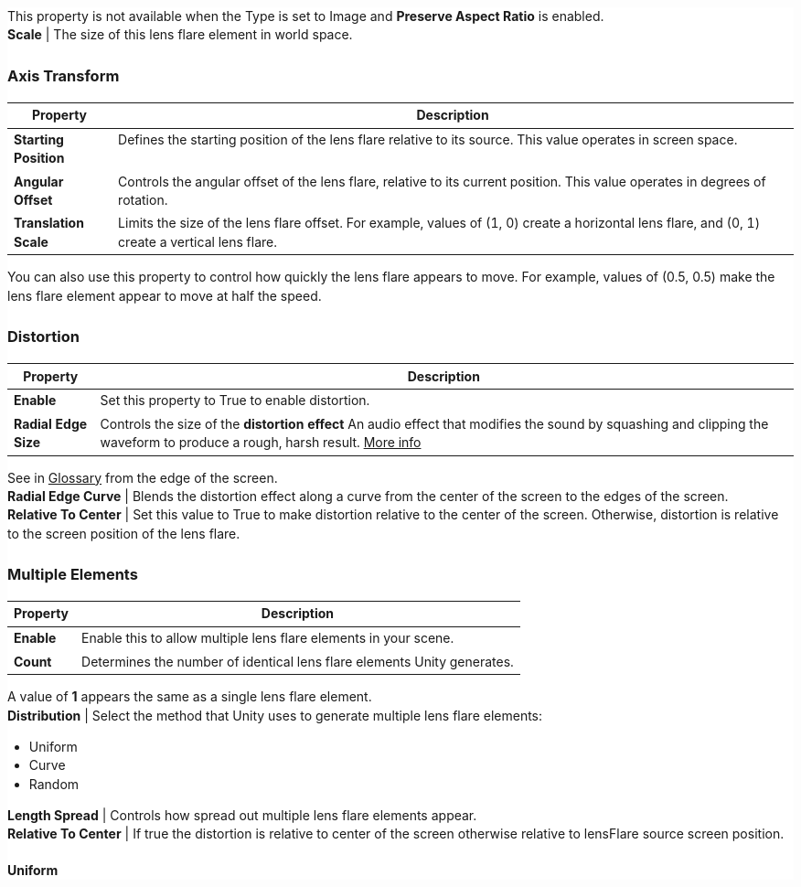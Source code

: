 This property is not available when the Type is set to Image and **Preserve
Aspect Ratio** is enabled.  
**Scale** | The size of this lens flare element in world space.  
  
### Axis Transform

**Property** | **Description**  
---|---  
**Starting Position** | Defines the starting position of the lens flare relative to its source. This value operates in screen space.  
**Angular Offset** | Controls the angular offset of the lens flare, relative to its current position. This value operates in degrees of rotation.  
**Translation Scale** | Limits the size of the lens flare offset. For example, values of (1, 0) create a horizontal lens flare, and (0, 1) create a vertical lens flare.  
  
You can also use this property to control how quickly the lens flare appears
to move. For example, values of (0.5, 0.5) make the lens flare element appear
to move at half the speed.  
  
### Distortion

**Property** | **Description**  
---|---  
**Enable** | Set this property to True to enable distortion.  
**Radial Edge Size** | Controls the size of the **distortion effect** An audio effect that modifies the sound by squashing and clipping the waveform to produce a rough, harsh result. [More info](../../../class-AudioDistortionFilter.html)  
See in [Glossary](../../../Glossary.html#DistortionEffect) from the edge of
the screen.  
**Radial Edge Curve** | Blends the distortion effect along a curve from the center of the screen to the edges of the screen.  
**Relative To Center** | Set this value to True to make distortion relative to the center of the screen. Otherwise, distortion is relative to the screen position of the lens flare.  
  
### Multiple Elements

**Property** | **Description**  
---|---  
**Enable** | Enable this to allow multiple lens flare elements in your scene.  
**Count** | Determines the number of identical lens flare elements Unity generates.  
A value of **1** appears the same as a single lens flare element.  
**Distribution** | Select the method that Unity uses to generate multiple lens flare elements:

  * Uniform
  * Curve
  * Random

  
**Length Spread** | Controls how spread out multiple lens flare elements appear.  
**Relative To Center** | If true the distortion is relative to center of the screen otherwise relative to lensFlare source screen position.  
  
#### Uniform
